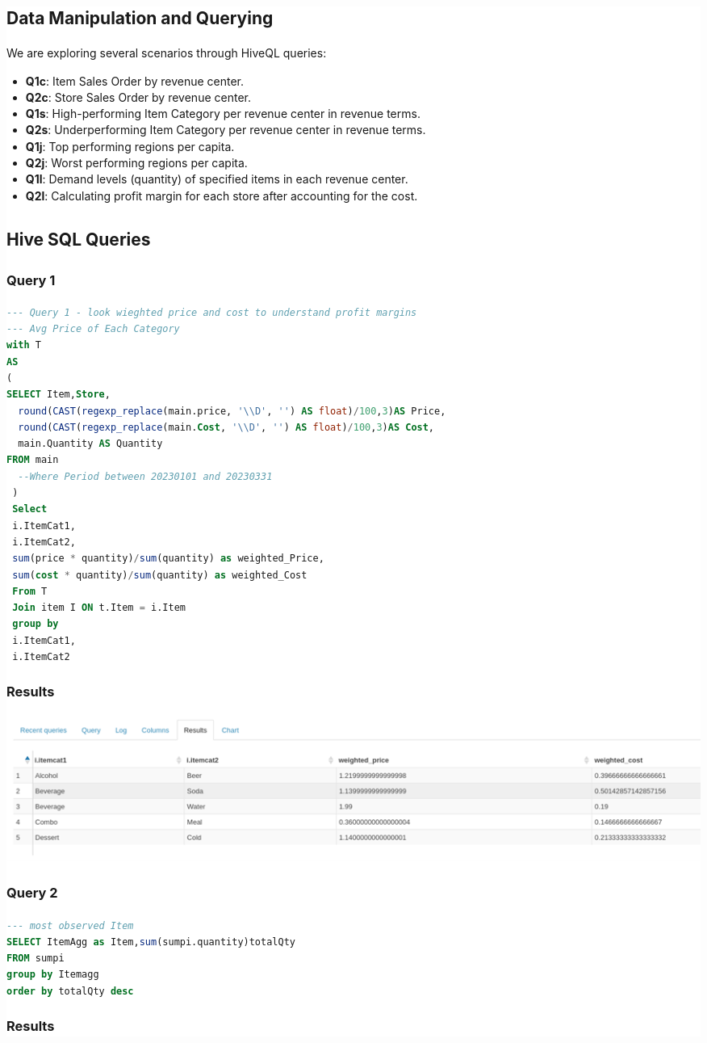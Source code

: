 
## Data Manipulation and Querying

We are exploring several scenarios through HiveQL queries:
- **Q1c**: Item Sales Order by revenue center.
- **Q2c**: Store Sales Order by revenue center.
- **Q1s**: High-performing Item Category per revenue center in revenue terms.
- **Q2s**: Underperforming Item Category per revenue center in revenue terms.
- **Q1j**: Top performing regions per capita.
- **Q2j**: Worst performing regions per capita.
- **Q1l**: Demand levels (quantity) of specified items in each revenue center.
- **Q2l**: Calculating profit margin for each store after accounting for the cost.

## Hive SQL Queries

### Query 1
```sql
--- Query 1 - look wieghted price and cost to understand profit margins
--- Avg Price of Each Category
with T
AS
(
SELECT Item,Store,
  round(CAST(regexp_replace(main.price, '\\D', '') AS float)/100,3)AS Price,
  round(CAST(regexp_replace(main.Cost, '\\D', '') AS float)/100,3)AS Cost,
  main.Quantity AS Quantity
FROM main
  --Where Period between 20230101 and 20230331
 )
 Select 
 i.ItemCat1,
 i.ItemCat2,
 sum(price * quantity)/sum(quantity) as weighted_Price,
 sum(cost * quantity)/sum(quantity) as weighted_Cost
 From T
 Join item I ON t.Item = i.Item 
 group by 
 i.ItemCat1,
 i.ItemCat2
```
### Results
![Query 1 query](<Query1Results.png>)
### Query 2
```sql
--- most observed Item
SELECT ItemAgg as Item,sum(sumpi.quantity)totalQty
FROM sumpi 
group by Itemagg
order by totalQty desc
```
### Results